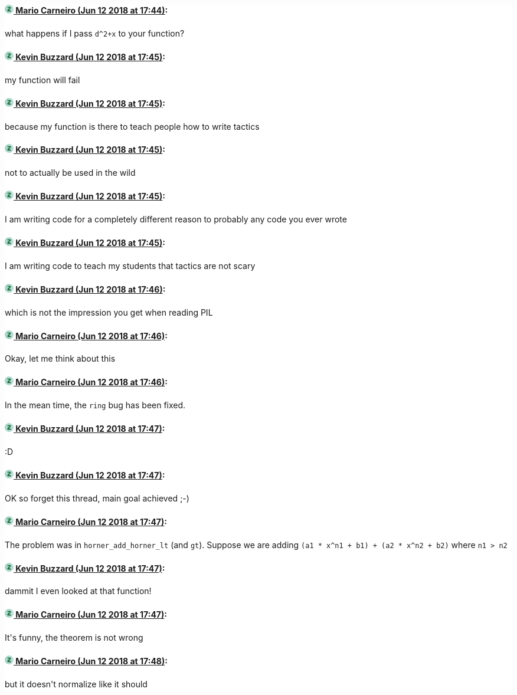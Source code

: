 #### [![Click to go to Zulip](../../assets/img/zulip2.png) Mario Carneiro (Jun 12 2018 at 17:44)](https://leanprover.zulipchat.com/#narrow/stream/113488-general/topic/how%20does%20tactic.ring%20work%3F/near/127959987):
what happens if I pass `d^2+x` to your function?

#### [![Click to go to Zulip](../../assets/img/zulip2.png) Kevin Buzzard (Jun 12 2018 at 17:45)](https://leanprover.zulipchat.com/#narrow/stream/113488-general/topic/how%20does%20tactic.ring%20work%3F/near/127960000):
my function will fail

#### [![Click to go to Zulip](../../assets/img/zulip2.png) Kevin Buzzard (Jun 12 2018 at 17:45)](https://leanprover.zulipchat.com/#narrow/stream/113488-general/topic/how%20does%20tactic.ring%20work%3F/near/127960005):
because my function is there to teach people how to write tactics

#### [![Click to go to Zulip](../../assets/img/zulip2.png) Kevin Buzzard (Jun 12 2018 at 17:45)](https://leanprover.zulipchat.com/#narrow/stream/113488-general/topic/how%20does%20tactic.ring%20work%3F/near/127960006):
not to actually be used in the wild

#### [![Click to go to Zulip](../../assets/img/zulip2.png) Kevin Buzzard (Jun 12 2018 at 17:45)](https://leanprover.zulipchat.com/#narrow/stream/113488-general/topic/how%20does%20tactic.ring%20work%3F/near/127960013):
I am writing code for a completely different reason to probably any code you ever wrote

#### [![Click to go to Zulip](../../assets/img/zulip2.png) Kevin Buzzard (Jun 12 2018 at 17:45)](https://leanprover.zulipchat.com/#narrow/stream/113488-general/topic/how%20does%20tactic.ring%20work%3F/near/127960015):
I am writing code to teach my students that tactics are not scary

#### [![Click to go to Zulip](../../assets/img/zulip2.png) Kevin Buzzard (Jun 12 2018 at 17:46)](https://leanprover.zulipchat.com/#narrow/stream/113488-general/topic/how%20does%20tactic.ring%20work%3F/near/127960060):
which is not the impression you get when reading PIL

#### [![Click to go to Zulip](../../assets/img/zulip2.png) Mario Carneiro (Jun 12 2018 at 17:46)](https://leanprover.zulipchat.com/#narrow/stream/113488-general/topic/how%20does%20tactic.ring%20work%3F/near/127960068):
Okay, let me think about this

#### [![Click to go to Zulip](../../assets/img/zulip2.png) Mario Carneiro (Jun 12 2018 at 17:46)](https://leanprover.zulipchat.com/#narrow/stream/113488-general/topic/how%20does%20tactic.ring%20work%3F/near/127960076):
In the mean time, the `ring` bug has been fixed.

#### [![Click to go to Zulip](../../assets/img/zulip2.png) Kevin Buzzard (Jun 12 2018 at 17:47)](https://leanprover.zulipchat.com/#narrow/stream/113488-general/topic/how%20does%20tactic.ring%20work%3F/near/127960078):
:D

#### [![Click to go to Zulip](../../assets/img/zulip2.png) Kevin Buzzard (Jun 12 2018 at 17:47)](https://leanprover.zulipchat.com/#narrow/stream/113488-general/topic/how%20does%20tactic.ring%20work%3F/near/127960086):
OK so forget this thread, main goal achieved ;-)

#### [![Click to go to Zulip](../../assets/img/zulip2.png) Mario Carneiro (Jun 12 2018 at 17:47)](https://leanprover.zulipchat.com/#narrow/stream/113488-general/topic/how%20does%20tactic.ring%20work%3F/near/127960091):
The problem was in `horner_add_horner_lt` (and `gt`). Suppose we are adding `(a1 * x^n1 + b1) + (a2 * x^n2 + b2)` where `n1 > n2`

#### [![Click to go to Zulip](../../assets/img/zulip2.png) Kevin Buzzard (Jun 12 2018 at 17:47)](https://leanprover.zulipchat.com/#narrow/stream/113488-general/topic/how%20does%20tactic.ring%20work%3F/near/127960097):
dammit I even looked at that function!

#### [![Click to go to Zulip](../../assets/img/zulip2.png) Mario Carneiro (Jun 12 2018 at 17:47)](https://leanprover.zulipchat.com/#narrow/stream/113488-general/topic/how%20does%20tactic.ring%20work%3F/near/127960099):
It's funny, the theorem is not wrong

#### [![Click to go to Zulip](../../assets/img/zulip2.png) Mario Carneiro (Jun 12 2018 at 17:48)](https://leanprover.zulipchat.com/#narrow/stream/113488-general/topic/how%20does%20tactic.ring%20work%3F/near/127960146):
but it doesn't normalize like it should
